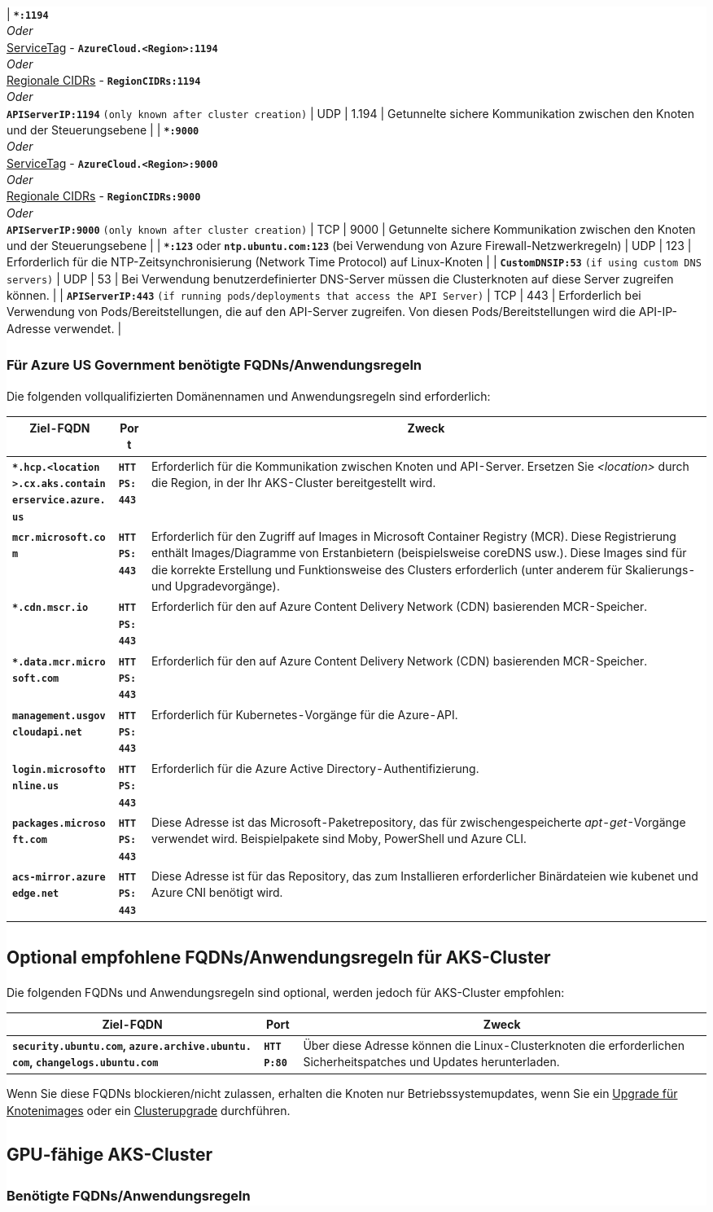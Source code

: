 | **`*:1194`** <br/> *Oder* <br/> [ServiceTag](../virtual-network/service-tags-overview.md#available-service-tags) -  **`AzureCloud.<Region>:1194`** <br/> *Oder* <br/> [Regionale CIDRs](../virtual-network/service-tags-overview.md#discover-service-tags-by-using-downloadable-json-files) -  **`RegionCIDRs:1194`** <br/> *Oder* <br/> **`APIServerIP:1194`** `(only known after cluster creation)`  | UDP           | 1\.194      | Getunnelte sichere Kommunikation zwischen den Knoten und der Steuerungsebene |
| **`*:9000`** <br/> *Oder* <br/> [ServiceTag](../virtual-network/service-tags-overview.md#available-service-tags) -  **`AzureCloud.<Region>:9000`** <br/> *Oder* <br/> [Regionale CIDRs](../virtual-network/service-tags-overview.md#discover-service-tags-by-using-downloadable-json-files) -  **`RegionCIDRs:9000`** <br/> *Oder* <br/> **`APIServerIP:9000`** `(only known after cluster creation)`  | TCP           | 9000      | Getunnelte sichere Kommunikation zwischen den Knoten und der Steuerungsebene |
| **`*:123`** oder **`ntp.ubuntu.com:123`** (bei Verwendung von Azure Firewall-Netzwerkregeln)  | UDP      | 123     | Erforderlich für die NTP-Zeitsynchronisierung (Network Time Protocol) auf Linux-Knoten                 |
| **`CustomDNSIP:53`** `(if using custom DNS servers)`                             | UDP      | 53      | Bei Verwendung benutzerdefinierter DNS-Server müssen die Clusterknoten auf diese Server zugreifen können. |
| **`APIServerIP:443`** `(if running pods/deployments that access the API Server)` | TCP      | 443     | Erforderlich bei Verwendung von Pods/Bereitstellungen, die auf den API-Server zugreifen. Von diesen Pods/Bereitstellungen wird die API-IP-Adresse verwendet.  |

### <a name="azure-us-government-required-fqdn--application-rules"></a>Für Azure US Government benötigte FQDNs/Anwendungsregeln 

Die folgenden vollqualifizierten Domänennamen und Anwendungsregeln sind erforderlich:

| Ziel-FQDN                                        | Port            | Zweck      |
|---------------------------------------------------------|-----------------|----------|
| **`*.hcp.<location>.cx.aks.containerservice.azure.us`** | **`HTTPS:443`** | Erforderlich für die Kommunikation zwischen Knoten und API-Server. Ersetzen Sie *\<location\>* durch die Region, in der Ihr AKS-Cluster bereitgestellt wird.|
| **`mcr.microsoft.com`**                                 | **`HTTPS:443`** | Erforderlich für den Zugriff auf Images in Microsoft Container Registry (MCR). Diese Registrierung enthält Images/Diagramme von Erstanbietern (beispielsweise coreDNS usw.). Diese Images sind für die korrekte Erstellung und Funktionsweise des Clusters erforderlich (unter anderem für Skalierungs- und Upgradevorgänge). |
| **`*.cdn.mscr.io`**                                     | **`HTTPS:443`** | Erforderlich für den auf Azure Content Delivery Network (CDN) basierenden MCR-Speicher. |
| **`*.data.mcr.microsoft.com`**                          | **`HTTPS:443`** | Erforderlich für den auf Azure Content Delivery Network (CDN) basierenden MCR-Speicher. |
| **`management.usgovcloudapi.net`**                      | **`HTTPS:443`** | Erforderlich für Kubernetes-Vorgänge für die Azure-API. |
| **`login.microsoftonline.us`**                          | **`HTTPS:443`** | Erforderlich für die Azure Active Directory-Authentifizierung. |
| **`packages.microsoft.com`**                            | **`HTTPS:443`** | Diese Adresse ist das Microsoft-Paketrepository, das für zwischengespeicherte *apt-get*-Vorgänge verwendet wird.  Beispielpakete sind Moby, PowerShell und Azure CLI. |
| **`acs-mirror.azureedge.net`**                          | **`HTTPS:443`** | Diese Adresse ist für das Repository, das zum Installieren erforderlicher Binärdateien wie kubenet und Azure CNI benötigt wird. |

## <a name="optional-recommended-fqdn--application-rules-for-aks-clusters"></a>Optional empfohlene FQDNs/Anwendungsregeln für AKS-Cluster

Die folgenden FQDNs und Anwendungsregeln sind optional, werden jedoch für AKS-Cluster empfohlen:

| Ziel-FQDN                                                               | Port          | Zweck      |
|--------------------------------------------------------------------------------|---------------|----------|
| **`security.ubuntu.com`, `azure.archive.ubuntu.com`, `changelogs.ubuntu.com`** | **`HTTP:80`** | Über diese Adresse können die Linux-Clusterknoten die erforderlichen Sicherheitspatches und Updates herunterladen. |

Wenn Sie diese FQDNs blockieren/nicht zulassen, erhalten die Knoten nur Betriebssystemupdates, wenn Sie ein [Upgrade für Knotenimages](node-image-upgrade.md) oder ein [Clusterupgrade](upgrade-cluster.md) durchführen.

## <a name="gpu-enabled-aks-clusters"></a>GPU-fähige AKS-Cluster

### <a name="required-fqdn--application-rules"></a>Benötigte FQDNs/Anwendungsregeln
